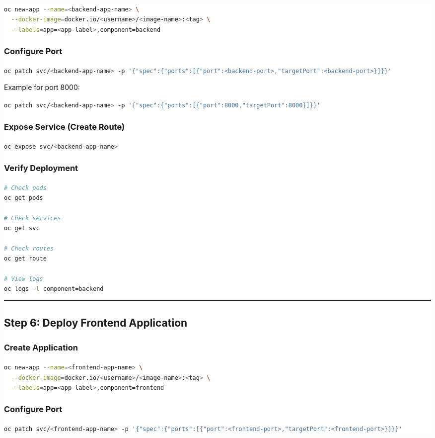 ```bash
oc new-app --name=<backend-app-name> \
  --docker-image=docker.io/<username>/<image-name>:<tag> \
  --labels=app=<app-label>,component=backend
```

### Configure Port

```bash
oc patch svc/<backend-app-name> -p '{"spec":{"ports":[{"port":<backend-port>,"targetPort":<backend-port>}]}}'
```

Example for port 8000:
```bash
oc patch svc/<backend-app-name> -p '{"spec":{"ports":[{"port":8000,"targetPort":8000}]}}'
```

### Expose Service (Create Route)

```bash
oc expose svc/<backend-app-name>
```

### Verify Deployment

```bash
# Check pods
oc get pods

# Check services
oc get svc

# Check routes
oc get route

# View logs
oc logs -l component=backend
```

---

## Step 6: Deploy Frontend Application

### Create Application

```bash
oc new-app --name=<frontend-app-name> \
  --docker-image=docker.io/<username>/<image-name>:<tag> \
  --labels=app=<app-label>,component=frontend
```

### Configure Port

```bash
oc patch svc/<frontend-app-name> -p '{"spec":{"ports":[{"port":<frontend-port>,"targetPort":<frontend-port>}]}}'
```
